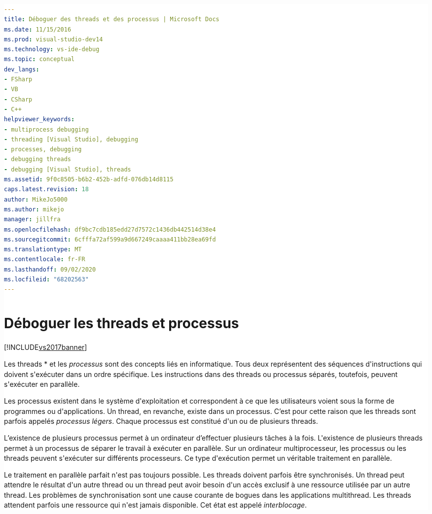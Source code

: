 ```yaml
---
title: Déboguer des threads et des processus | Microsoft Docs
ms.date: 11/15/2016
ms.prod: visual-studio-dev14
ms.technology: vs-ide-debug
ms.topic: conceptual
dev_langs:
- FSharp
- VB
- CSharp
- C++
helpviewer_keywords:
- multiprocess debugging
- threading [Visual Studio], debugging
- processes, debugging
- debugging threads
- debugging [Visual Studio], threads
ms.assetid: 9f0c8505-b6b2-452b-adfd-076db14d8115
caps.latest.revision: 18
author: MikeJo5000
ms.author: mikejo
manager: jillfra
ms.openlocfilehash: df9bc7cdb185edd27d7572c1436db442514d38e4
ms.sourcegitcommit: 6cfffa72af599a9d667249caaaa411bb28ea69fd
ms.translationtype: MT
ms.contentlocale: fr-FR
ms.lasthandoff: 09/02/2020
ms.locfileid: "68202563"
---
```

# <a name="debug-threads-and-processes"></a>Déboguer les threads et processus
[!INCLUDE[vs2017banner](../includes/vs2017banner.md)]

Les threads * et les *processus* sont des concepts liés en informatique. Tous deux représentent des séquences d'instructions qui doivent s'exécuter dans un ordre spécifique. Les instructions dans des threads ou processus séparés, toutefois, peuvent s'exécuter en parallèle.  
  
 Les processus existent dans le système d'exploitation et correspondent à ce que les utilisateurs voient sous la forme de programmes ou d'applications. Un thread, en revanche, existe dans un processus. C’est pour cette raison que les threads sont parfois appelés *processus légers*. Chaque processus est constitué d'un ou de plusieurs threads.  
  
 L’existence de plusieurs processus permet à un ordinateur d’effectuer plusieurs tâches à la fois. L'existence de plusieurs threads permet à un processus de séparer le travail à exécuter en parallèle. Sur un ordinateur multiprocesseur, les processus ou les threads peuvent s'exécuter sur différents processeurs. Ce type d'exécution permet un véritable traitement en parallèle.  
  
 Le traitement en parallèle parfait n'est pas toujours possible. Les threads doivent parfois être synchronisés. Un thread peut attendre le résultat d'un autre thread ou un thread peut avoir besoin d'un accès exclusif à une ressource utilisée par un autre thread. Les problèmes de synchronisation sont une cause courante de bogues dans les applications multithread. Les threads attendent parfois une ressource qui n'est jamais disponible. Cet état est appelé *interblocage*.  
  